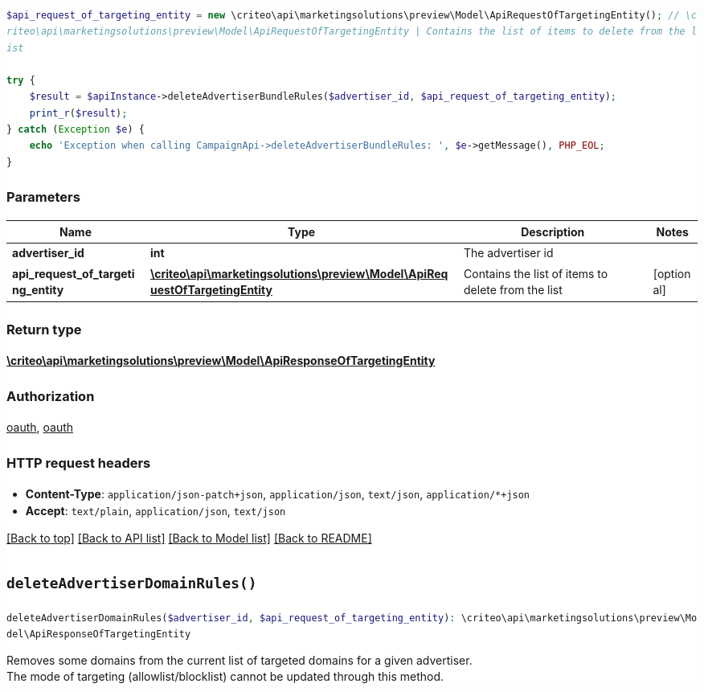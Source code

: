 ```php
$api_request_of_targeting_entity = new \criteo\api\marketingsolutions\preview\Model\ApiRequestOfTargetingEntity(); // \criteo\api\marketingsolutions\preview\Model\ApiRequestOfTargetingEntity | Contains the list of items to delete from the list

try {
    $result = $apiInstance->deleteAdvertiserBundleRules($advertiser_id, $api_request_of_targeting_entity);
    print_r($result);
} catch (Exception $e) {
    echo 'Exception when calling CampaignApi->deleteAdvertiserBundleRules: ', $e->getMessage(), PHP_EOL;
}
```

### Parameters

| Name | Type | Description  | Notes |
| ------------- | ------------- | ------------- | ------------- |
| **advertiser_id** | **int**| The advertiser id | |
| **api_request_of_targeting_entity** | [**\criteo\api\marketingsolutions\preview\Model\ApiRequestOfTargetingEntity**](../Model/ApiRequestOfTargetingEntity.md)| Contains the list of items to delete from the list | [optional] |

### Return type

[**\criteo\api\marketingsolutions\preview\Model\ApiResponseOfTargetingEntity**](../Model/ApiResponseOfTargetingEntity.md)

### Authorization

[oauth](../../README.md#oauth), [oauth](../../README.md#oauth)

### HTTP request headers

- **Content-Type**: `application/json-patch+json`, `application/json`, `text/json`, `application/*+json`
- **Accept**: `text/plain`, `application/json`, `text/json`

[[Back to top]](#) [[Back to API list]](../../README.md#endpoints)
[[Back to Model list]](../../README.md#models)
[[Back to README]](../../README.md)

## `deleteAdvertiserDomainRules()`

```php
deleteAdvertiserDomainRules($advertiser_id, $api_request_of_targeting_entity): \criteo\api\marketingsolutions\preview\Model\ApiResponseOfTargetingEntity
```



Removes some domains from the current list of targeted domains for a given advertiser.<br />  The mode of targeting (allowlist/blocklist) cannot be updated through this method.

